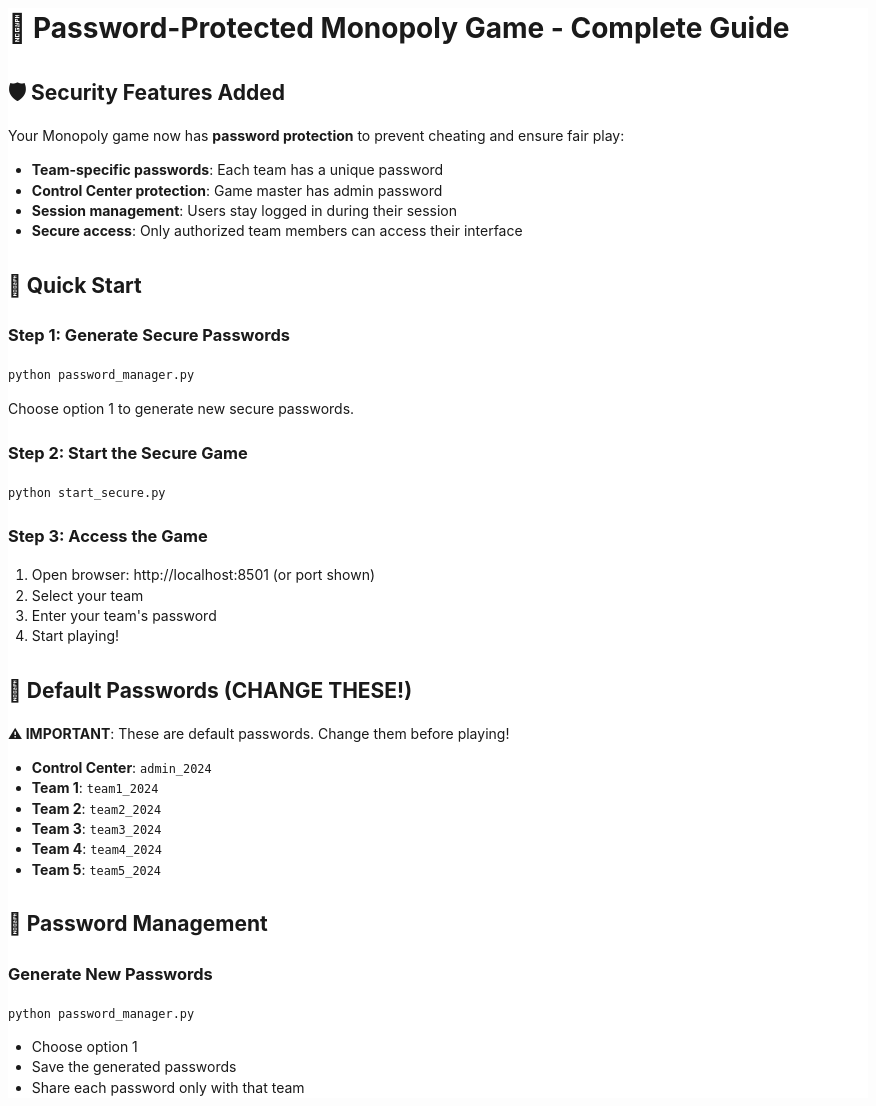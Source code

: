 # 🔐 Password-Protected Monopoly Game - Complete Guide

## 🛡️ Security Features Added

Your Monopoly game now has **password protection** to prevent cheating and ensure fair play:

- **Team-specific passwords**: Each team has a unique password
- **Control Center protection**: Game master has admin password
- **Session management**: Users stay logged in during their session
- **Secure access**: Only authorized team members can access their interface

## 🚀 Quick Start

### **Step 1: Generate Secure Passwords**
```bash
python password_manager.py
```
Choose option 1 to generate new secure passwords.

### **Step 2: Start the Secure Game**
```bash
python start_secure.py
```

### **Step 3: Access the Game**
1. Open browser: http://localhost:8501 (or port shown)
2. Select your team
3. Enter your team's password
4. Start playing!

## 🔑 Default Passwords (CHANGE THESE!)

**⚠️ IMPORTANT**: These are default passwords. Change them before playing!

- **Control Center**: `admin_2024`
- **Team 1**: `team1_2024`
- **Team 2**: `team2_2024`
- **Team 3**: `team3_2024`
- **Team 4**: `team4_2024`
- **Team 5**: `team5_2024`

## 🔧 Password Management

### **Generate New Passwords**
```bash
python password_manager.py
```
- Choose option 1
- Save the generated passwords
- Share each password only with that team
